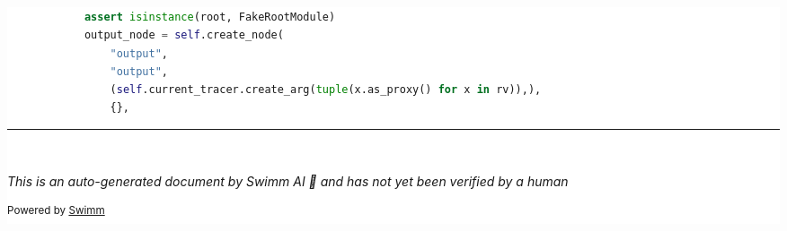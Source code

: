 ```python
            assert isinstance(root, FakeRootModule)
            output_node = self.create_node(
                "output",
                "output",
                (self.current_tracer.create_arg(tuple(x.as_proxy() for x in rv)),),
                {},
```

---

</SwmSnippet>

&nbsp;

*This is an auto-generated document by Swimm AI 🌊 and has not yet been verified by a human*

<SwmMeta version="3.0.0" repo-id="Z2l0aHViJTNBJTNBcHl0b3JjaC1hdXRvZG9jcy1kZW1vJTNBJTNBU3dpbW0tRGVtbw==" repo-name="pytorch-autodocs-demo"><sup>Powered by [Swimm](https://app.swimm.io/)</sup></SwmMeta>
